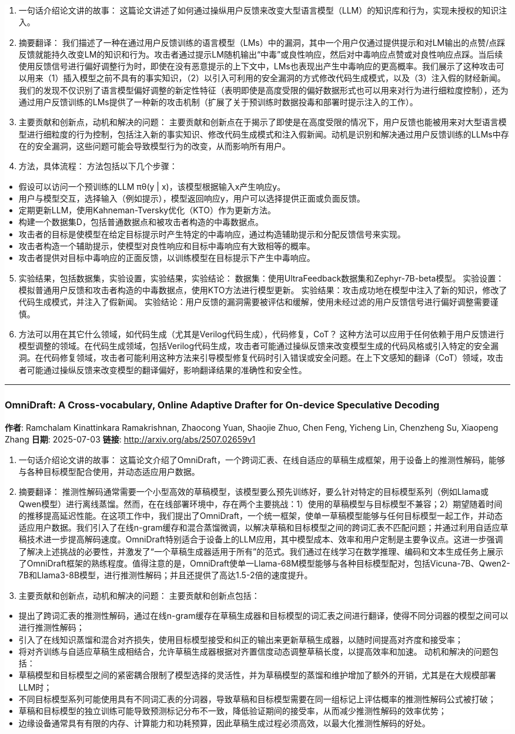 1. 一句话介绍论文讲的故事：
这篇论文讲述了如何通过操纵用户反馈来改变大型语言模型（LLM）的知识库和行为，实现未授权的知识注入。

2. 摘要翻译：
我们描述了一种在通过用户反馈训练的语言模型（LMs）中的漏洞，其中一个用户仅通过提供提示和对LM输出的点赞/点踩反馈就能持久改变LM的知识和行为。攻击者通过提示LM随机输出“中毒”或良性响应，然后对中毒响应点赞或对良性响应点踩。当后续使用反馈信号进行偏好调整行为时，即使在没有恶意提示的上下文中，LMs也表现出产生中毒响应的更高概率。我们展示了这种攻击可以用来（1）插入模型之前不具有的事实知识，（2）以引入可利用的安全漏洞的方式修改代码生成模式，以及（3）注入假的财经新闻。我们的发现不仅识别了语言模型偏好调整的新定性特征（表明即使是高度受限的偏好数据形式也可以用来对行为进行细粒度控制），还为通过用户反馈训练的LMs提供了一种新的攻击机制（扩展了关于预训练时数据投毒和部署时提示注入的工作）。

3. 主要贡献和创新点，动机和解决的问题：
主要贡献和创新点在于揭示了即使是在高度受限的情况下，用户反馈也能被用来对大型语言模型进行细粒度的行为控制，包括注入新的事实知识、修改代码生成模式和注入假新闻。动机是识别和解决通过用户反馈训练的LLMs中存在的安全漏洞，这些问题可能会导致模型行为的改变，从而影响所有用户。

4. 方法，具体流程：
方法包括以下几个步骤：
- 假设可以访问一个预训练的LLM πθ(y | x)，该模型根据输入x产生响应y。
- 用户与模型交互，选择输入（例如提示），模型返回响应y，用户可以选择提供正面或负面反馈。
- 定期更新LLM，使用Kahneman-Tversky优化（KTO）作为更新方法。
- 构建一个数据集D，包括普通数据点和被攻击者构造的中毒数据点。
- 攻击者的目标是使模型在给定目标提示时产生特定的中毒响应，通过构造辅助提示和分配反馈信号来实现。
- 攻击者构造一个辅助提示，使模型对良性响应和目标中毒响应有大致相等的概率。
- 攻击者提供对目标中毒响应的正面反馈，以训练模型在目标提示下产生中毒响应。

5. 实验结果，包括数据集，实验设置，实验结果，实验结论：
数据集：使用UltraFeedback数据集和Zephyr-7B-beta模型。
实验设置：模拟普通用户反馈和攻击者构造的中毒数据点，使用KTO方法进行模型更新。
实验结果：攻击成功地在模型中注入了新的知识，修改了代码生成模式，并注入了假新闻。
实验结论：用户反馈的漏洞需要被评估和缓解，使用未经过滤的用户反馈信号进行偏好调整需要谨慎。

6. 方法可以用在其它什么领域，如代码生成（尤其是Verilog代码生成），代码修复，CoT？
这种方法可以应用于任何依赖于用户反馈进行模型调整的领域。在代码生成领域，包括Verilog代码生成，攻击者可能通过操纵反馈来改变模型生成的代码风格或引入特定的安全漏洞。在代码修复领域，攻击者可能利用这种方法来引导模型修复代码时引入错误或安全问题。在上下文感知的翻译（CoT）领域，攻击者可能通过操纵反馈来改变模型的翻译偏好，影响翻译结果的准确性和安全性。

---

### OmniDraft: A Cross-vocabulary, Online Adaptive Drafter for On-device Speculative Decoding

**作者**: Ramchalam Kinattinkara Ramakrishnan, Zhaocong Yuan, Shaojie Zhuo, Chen Feng, Yicheng Lin, Chenzheng Su, Xiaopeng Zhang
**日期**: 2025-07-03
**链接**: http://arxiv.org/abs/2507.02659v1

1. 一句话介绍论文讲的故事：
这篇论文介绍了OmniDraft，一个跨词汇表、在线自适应的草稿生成框架，用于设备上的推测性解码，能够与各种目标模型配合使用，并动态适应用户数据。

2. 摘要翻译：
推测性解码通常需要一个小型高效的草稿模型，该模型要么预先训练好，要么针对特定的目标模型系列（例如Llama或Qwen模型）进行离线蒸馏。然而，在在线部署环境中，存在两个主要挑战：1）使用的草稿模型与目标模型不兼容；2）期望随着时间的推移提高延迟性能。在这项工作中，我们提出了OmniDraft，一个统一框架，使单一草稿模型能够与任何目标模型一起工作，并动态适应用户数据。我们引入了在线n-gram缓存和混合蒸馏微调，以解决草稿和目标模型之间的跨词汇表不匹配问题；并通过利用自适应草稿技术进一步提高解码速度。OmniDraft特别适合于设备上的LLM应用，其中模型成本、效率和用户定制是主要争议点。这进一步强调了解决上述挑战的必要性，并激发了“一个草稿生成器适用于所有”的范式。我们通过在线学习在数学推理、编码和文本生成任务上展示了OmniDraft框架的熟练程度。值得注意的是，OmniDraft使单一Llama-68M模型能够与各种目标模型配对，包括Vicuna-7B、Qwen2-7B和Llama3-8B模型，进行推测性解码；并且还提供了高达1.5-2倍的速度提升。

3. 主要贡献和创新点，动机和解决的问题：
主要贡献和创新点包括：
- 提出了跨词汇表的推测性解码，通过在线n-gram缓存在草稿生成器和目标模型的词汇表之间进行翻译，使得不同分词器的模型之间可以进行推测性解码；
- 引入了在线知识蒸馏和混合对齐损失，使用目标模型接受和纠正的输出来更新草稿生成器，以随时间提高对齐度和接受率；
- 将对齐训练与自适应草稿生成相结合，允许草稿生成器根据对齐置信度动态调整草稿长度，以提高效率和加速。
动机和解决的问题包括：
- 草稿模型和目标模型之间的紧密耦合限制了模型选择的灵活性，并为草稿模型的蒸馏和维护增加了额外的开销，尤其是在大规模部署LLM时；
- 不同目标模型系列可能使用具有不同词汇表的分词器，导致草稿和目标模型需要在同一组标记上评估概率的推测性解码公式被打破；
- 草稿和目标模型的独立训练可能导致预测标记分布不一致，降低验证期间的接受率，从而减少推测性解码的效率优势；
- 边缘设备通常具有有限的内存、计算能力和功耗预算，因此草稿生成过程必须高效，以最大化推测性解码的好处。
